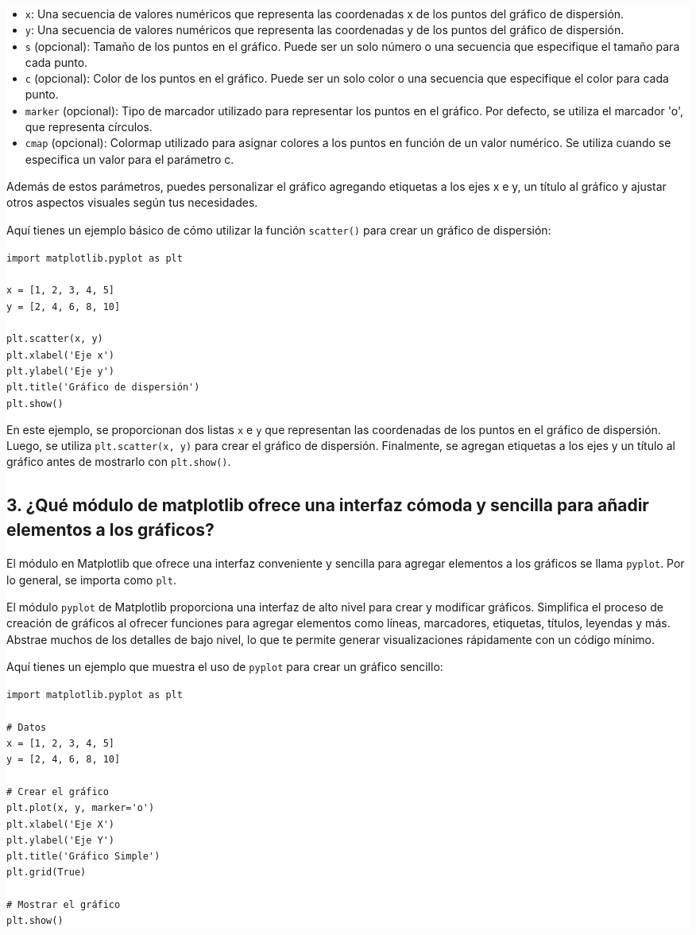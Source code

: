 - `x`: Una secuencia de valores numéricos que representa las coordenadas x de los puntos del gráfico de dispersión.
- `y`: Una secuencia de valores numéricos que representa las coordenadas y de los puntos del gráfico de dispersión.
- `s` (opcional): Tamaño de los puntos en el gráfico. Puede ser un solo número o una secuencia que especifique el tamaño para cada punto.
- `c` (opcional): Color de los puntos en el gráfico. Puede ser un solo color o una secuencia que especifique el color para cada punto.
- `marker` (opcional): Tipo de marcador utilizado para representar los puntos en el gráfico. Por defecto, se utiliza el marcador 'o', que representa círculos.
- `cmap` (opcional): Colormap utilizado para asignar colores a los puntos en función de un valor numérico. Se utiliza cuando se especifica un valor para el parámetro c.

Además de estos parámetros, puedes personalizar el gráfico agregando etiquetas a los ejes x e y, un título al gráfico y ajustar otros aspectos visuales según tus necesidades.

Aquí tienes un ejemplo básico de cómo utilizar la función `scatter()` para crear un gráfico de dispersión:
```
import matplotlib.pyplot as plt

x = [1, 2, 3, 4, 5]
y = [2, 4, 6, 8, 10]

plt.scatter(x, y)
plt.xlabel('Eje x')
plt.ylabel('Eje y')
plt.title('Gráfico de dispersión')
plt.show()
```

En este ejemplo, se proporcionan dos listas `x` e `y` que representan las coordenadas de los puntos en el gráfico de dispersión. Luego, se utiliza `plt.scatter(x, y)` para crear el gráfico de dispersión. Finalmente, se agregan etiquetas a los ejes y un título al gráfico antes de mostrarlo con `plt.show()`.

## 3. ¿Qué módulo de matplotlib ofrece una interfaz cómoda y sencilla para añadir elementos a los gráficos?
El módulo en Matplotlib que ofrece una interfaz conveniente y sencilla para agregar elementos a los gráficos se llama `pyplot`. Por lo general, se importa como `plt`.

El módulo `pyplot` de Matplotlib proporciona una interfaz de alto nivel para crear y modificar gráficos. Simplifica el proceso de creación de gráficos al ofrecer funciones para agregar elementos como líneas, marcadores, etiquetas, títulos, leyendas y más. Abstrae muchos de los detalles de bajo nivel, lo que te permite generar visualizaciones rápidamente con un código mínimo.

Aquí tienes un ejemplo que muestra el uso de `pyplot` para crear un gráfico sencillo:
```
import matplotlib.pyplot as plt

# Datos
x = [1, 2, 3, 4, 5]
y = [2, 4, 6, 8, 10]

# Crear el gráfico
plt.plot(x, y, marker='o')
plt.xlabel('Eje X')
plt.ylabel('Eje Y')
plt.title('Gráfico Simple')
plt.grid(True)

# Mostrar el gráfico
plt.show()
```
